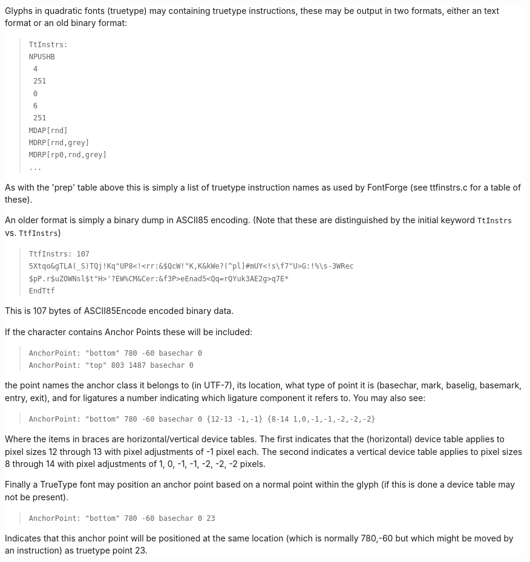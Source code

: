Glyphs in quadratic fonts (truetype) may containing truetype
instructions, these may be output in two formats, either an text format
or an old binary format:

>     TtInstrs:
>     NPUSHB
>      4
>      251
>      0
>      6
>      251
>     MDAP[rnd]
>     MDRP[rnd,grey]
>     MDRP[rp0,rnd,grey]
>     ...

As with the 'prep' table above this is simply a list of truetype
instruction names as used by FontForge (see ttfinstrs.c for a table of
these).

An older format is simply a binary dump in ASCII85 encoding. (Note that
these are distinguished by the initial keyword `TtInstrs` vs.
`TtfInstrs`)

>     TtfInstrs: 107
>     5Xtqo&gTLA(_S)TQj!Kq"UP8<!<rr:&$QcW!"K,K&kWe?(^pl]#mUY<!s\f7"U>G:!%\s-3WRec
>     $pP.r$uZOWNsl$t"H>'?EW%CM&Cer:&f3P>eEnad5<Qq=rQYuk3AE2g>q7E*
>     EndTtf

This is 107 bytes of ASCII85Encode encoded binary data.

If the character contains Anchor Points these will be included:

>     AnchorPoint: "bottom" 780 -60 basechar 0
>     AnchorPoint: "top" 803 1487 basechar 0

the point names the anchor class it belongs to (in UTF-7), its location,
what type of point it is (basechar, mark, baselig, basemark, entry,
exit), and for ligatures a number indicating which ligature component it
refers to. You may also see:

>     AnchorPoint: "bottom" 780 -60 basechar 0 {12-13 -1,-1} {8-14 1,0,-1,-1,-2,-2,-2}

Where the items in braces are horizontal/vertical device tables. The
first indicates that the (horizontal) device table applies to pixel
sizes 12 through 13 with pixel adjustments of -1 pixel each. The second
indicates a vertical device table applies to pixel sizes 8 through 14
with pixel adjustments of 1, 0, -1, -1, -2, -2, -2 pixels.

Finally a TrueType font may position an anchor point based on a normal
point within the glyph (if this is done a device table may not be
present).

>     AnchorPoint: "bottom" 780 -60 basechar 0 23

Indicates that this anchor point will be positioned at the same location
(which is normally 780,-60 but which might be moved by an instruction)
as truetype point 23.
